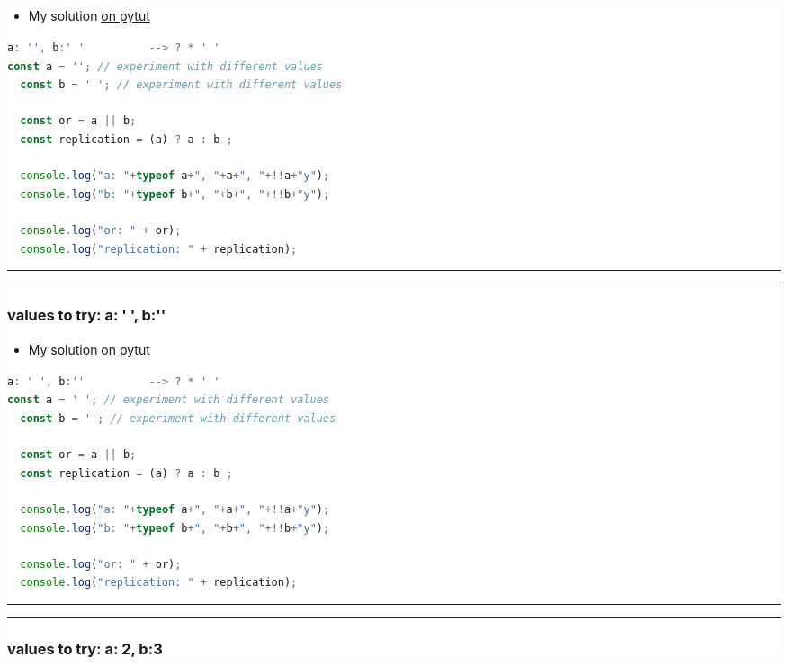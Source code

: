 * My solution [on pytut](http://www.pythontutor.com/javascript.html#code=/*%0Aa%3A%20true,%20b%3Afalse%20%20%20%20%20%20--%3E%20%3F%0Aa%3A%20false,%20b%3Atrue%20%20%20%20%20%20--%3E%20%3F%0Aa%3A%200,%20b%3A1%20%20%20%20%20%20%20%20%20%20%20%20%20--%3E%20%3F%0Aa%3A%201,%20b%3A0%20%20%20%20%20%20%20%20%20%20%20%20%20--%3E%20%3F%0Aa%3A%20null,%20b%3Afalse%20%20%20%20%20%20--%3E%20%3F%0Aa%3A%20false,%20b%3Anull%20%20%20%20%20%20--%3E%20%3F%0Aa%3A%20'',%20b%3A'%20'%20%20%20%20%20%20%20%20%20%20--%3E%20%3F%0Aa%3A%20'%20',%20b%3A''%20%20%20%20%20%20%20%20%20%20--%3E%20%3F%0Aa%3A%202,%20b%3A3%20%20%20%20%20%20%20%20%20%20%20%20%20--%3E%20%3F%0Aa%3A%203,%20b%3A2%20%20%20%20%20%20%20%20%20%20%20%20%20--%3E%20%3F%0A*/%0A%0Aconst%20a%20%3D%20''%3B%20//%20experiment%20with%20different%20values%20%0Aconst%20b%20%3D%20'%20'%3B%20//%20experiment%20with%20different%20values%20%0A%0Aconst%20a_truthiness%20%3D%20Boolean%28a%29%20%2B%20%22y%22%3B%0Aconst%20b_truthiness%20%3D%20Boolean%28b%29%20%2B%20%22y%22%3B%0A%0Aconst%20and%20%3D%20a%20%7C%7C%20b%3B%0Aconst%20replication%20%3D%20%28a%29%20%3F%20a%20%3A%20b%20%3B&curInstr=6&mode=display&origin=opt-frontend.js&py=js&rawInputLstJSON=%5B%5D)
```js
a: '', b:' '          --> ? * ' '
const a = ''; // experiment with different values 
  const b = ' '; // experiment with different values 

  const or = a || b;
  const replication = (a) ? a : b ;
  
  console.log("a: "+typeof a+", "+a+", "+!!a+"y");
  console.log("b: "+typeof b+", "+b+", "+!!b+"y");
  
  console.log("or: " + or);
  console.log("replication: " + replication);
```
---
---
### values to try:  a: ' ', b:''          
* My solution [on pytut](http://www.pythontutor.com/javascript.html#code=/*%0Aa%3A%20true,%20b%3Afalse%20%20%20%20%20%20--%3E%20%3F%0Aa%3A%20false,%20b%3Atrue%20%20%20%20%20%20--%3E%20%3F%0Aa%3A%200,%20b%3A1%20%20%20%20%20%20%20%20%20%20%20%20%20--%3E%20%3F%0Aa%3A%201,%20b%3A0%20%20%20%20%20%20%20%20%20%20%20%20%20--%3E%20%3F%0Aa%3A%20null,%20b%3Afalse%20%20%20%20%20%20--%3E%20%3F%0Aa%3A%20false,%20b%3Anull%20%20%20%20%20%20--%3E%20%3F%0Aa%3A%20'',%20b%3A'%20'%20%20%20%20%20%20%20%20%20%20--%3E%20%3F%0Aa%3A%20'%20',%20b%3A''%20%20%20%20%20%20%20%20%20%20--%3E%20%3F%0Aa%3A%202,%20b%3A3%20%20%20%20%20%20%20%20%20%20%20%20%20--%3E%20%3F%0Aa%3A%203,%20b%3A2%20%20%20%20%20%20%20%20%20%20%20%20%20--%3E%20%3F%0A*/%0A%0Aconst%20a%20%3D%20'%20'%3B%20//%20experiment%20with%20different%20values%20%0Aconst%20b%20%3D%20''%3B%20//%20experiment%20with%20different%20values%20%0A%0Aconst%20a_truthiness%20%3D%20Boolean%28a%29%20%2B%20%22y%22%3B%0Aconst%20b_truthiness%20%3D%20Boolean%28b%29%20%2B%20%22y%22%3B%0A%0Aconst%20and%20%3D%20a%20%7C%7C%20b%3B%0Aconst%20replication%20%3D%20%28a%29%20%3F%20a%20%3A%20b%20%3B&curInstr=6&mode=display&origin=opt-frontend.js&py=js&rawInputLstJSON=%5B%5D)
```js
a: ' ', b:''          --> ? * ' '
const a = ' '; // experiment with different values 
  const b = ''; // experiment with different values 

  const or = a || b;
  const replication = (a) ? a : b ;
  
  console.log("a: "+typeof a+", "+a+", "+!!a+"y");
  console.log("b: "+typeof b+", "+b+", "+!!b+"y");
  
  console.log("or: " + or);
  console.log("replication: " + replication);
```
---

---
### values to try:  a: 2, b:3             

